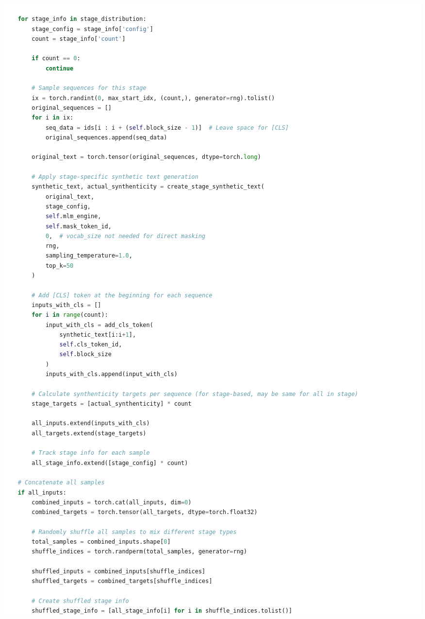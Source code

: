```python
    
    for stage_info in stage_distribution:
        stage_config = stage_info['config']
        count = stage_info['count']
        
        if count == 0:
            continue
            
        # Sample sequences for this stage
        ix = torch.randint(0, max_start_idx, (count,), generator=rng).tolist()
        original_sequences = []
        for i in ix:
            seq_data = ids[i : i + (self.block_size - 1)]  # Leave space for [CLS]
            original_sequences.append(seq_data)
        
        original_text = torch.tensor(original_sequences, dtype=torch.long)
        
        # Apply stage-specific synthetic text generation
        synthetic_text, actual_synthenticity = create_stage_synthetic_text(
            original_text,
            stage_config,
            self.mlm_engine,
            self.mask_token_id,
            0,  # vocab_size not needed for direct masking
            rng,
            sampling_temperature=1.0,
            top_k=50
        )
        
        # Add [CLS] token at the beginning for each sequence
        inputs_with_cls = []
        for i in range(count):
            input_with_cls = add_cls_token(
                synthetic_text[i:i+1], 
                self.cls_token_id, 
                self.block_size
            )
            inputs_with_cls.append(input_with_cls)
        
        # Calculate synthenticity targets per sequence (for stage-based, may be same for all in stage)
        stage_targets = [actual_synthenticity] * count
        
        all_inputs.extend(inputs_with_cls)
        all_targets.extend(stage_targets)
        
        # Track stage info for each sample
        all_stage_info.extend([stage_config] * count)
    
    # Concatenate all samples
    if all_inputs:
        combined_inputs = torch.cat(all_inputs, dim=0)
        combined_targets = torch.tensor(all_targets, dtype=torch.float32)
        
        # Randomly shuffle all samples to mix different stage types
        total_samples = combined_inputs.shape[0]
        shuffle_indices = torch.randperm(total_samples, generator=rng)
        
        shuffled_inputs = combined_inputs[shuffle_indices]
        shuffled_targets = combined_targets[shuffle_indices]
        
        # Create shuffled stage info
        shuffled_stage_info = [all_stage_info[i] for i in shuffle_indices.tolist()]
```